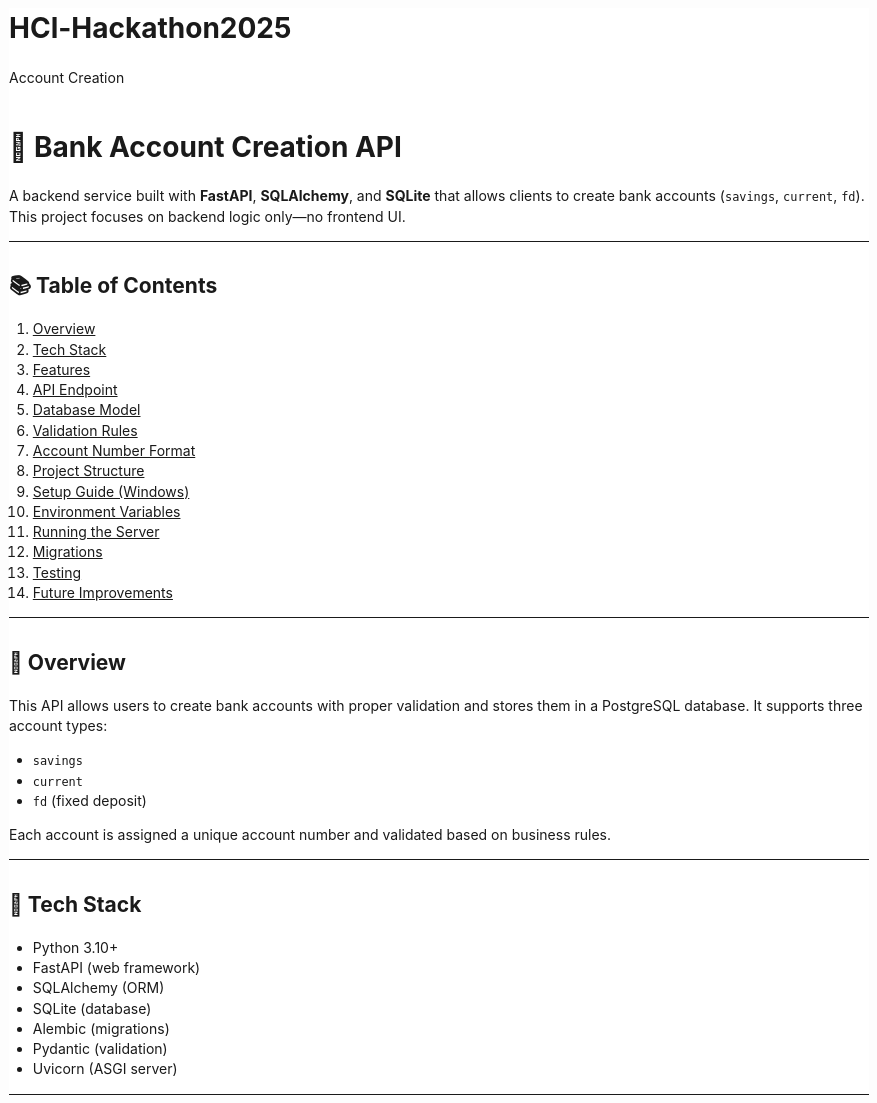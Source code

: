 # HCl-Hackathon2025
Account Creation
# 🏦 Bank Account Creation API

A backend service built with **FastAPI**, **SQLAlchemy**, and **SQLite** that allows clients to create bank accounts (`savings`, `current`, `fd`). This project focuses on backend logic only—no frontend UI.

---

## 📚 Table of Contents

1. [Overview](#overview)
2. [Tech Stack](#tech-stack)
3. [Features](#features)
4. [API Endpoint](#api-endpoint)
5. [Database Model](#database-model)
6. [Validation Rules](#validation-rules)
7. [Account Number Format](#account-number-format)
8. [Project Structure](#project-structure)
9. [Setup Guide (Windows)](#setup-guide-windows)
10. [Environment Variables](#environment-variables)
11. [Running the Server](#running-the-server)
12. [Migrations](#migrations)
13. [Testing](#testing)
14. [Future Improvements](#future-improvements)

---

## 📘 Overview

This API allows users to create bank accounts with proper validation and stores them in a PostgreSQL database. It supports three account types:

- `savings`
- `current`
- `fd` (fixed deposit)

Each account is assigned a unique account number and validated based on business rules.

---

## 🧰 Tech Stack

- Python 3.10+
- FastAPI (web framework)
- SQLAlchemy (ORM)
- SQLite (database)
- Alembic (migrations)
- Pydantic (validation)
- Uvicorn (ASGI server)

---